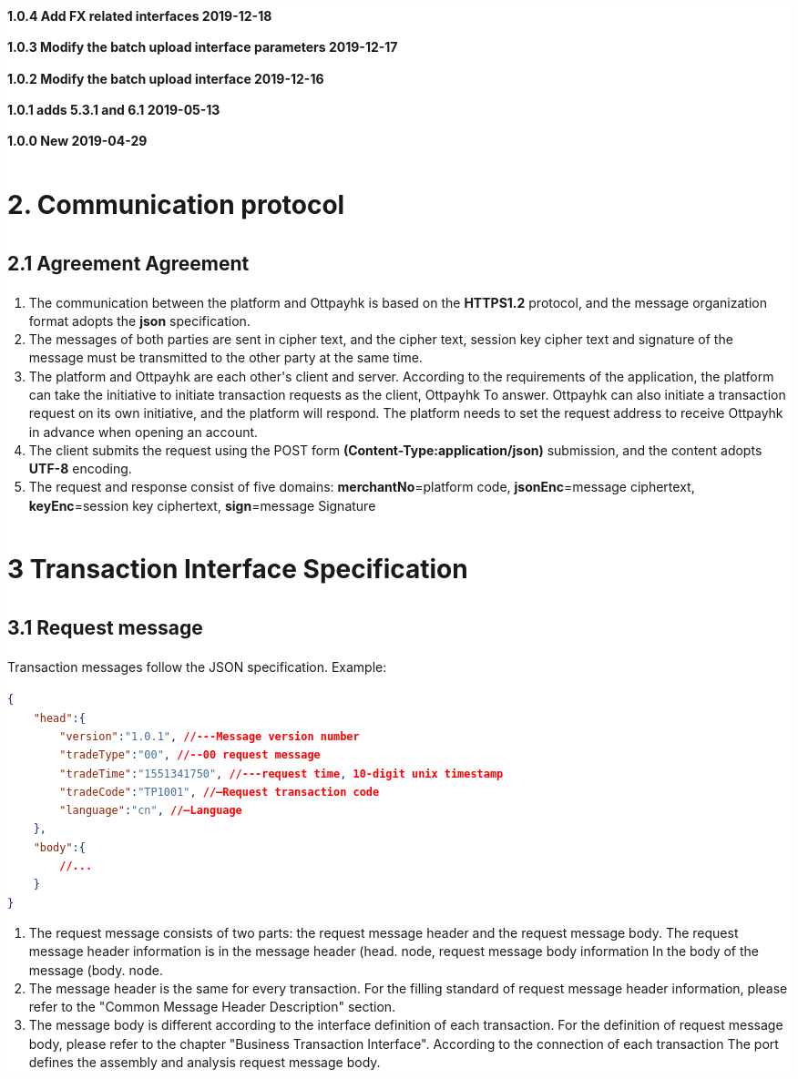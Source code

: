 
**1.0.4 Add FX related interfaces 2019-12-18**


**1.0.3 Modify the batch upload interface parameters 2019-12-17**


**1.0.2 Modify the batch upload interface 2019-12-16**


**1.0.1 adds 5.3.1 and 6.1 2019-05-13**


**1.0.0 New 2019-04-29**



# 2. Communication protocol
## 2.1 Agreement Agreement

1. The communication between the platform and Ottpayhk is based on the **HTTPS1.2** protocol, and the message organization format adopts the **json** specification.
2. The messages of both parties are sent in cipher text, and the cipher text, session key cipher text and signature of the message must be transmitted to the other party at the same time.
3. The platform and Ottpayhk are each other's client and server. According to the requirements of the application, the platform can take the initiative to initiate transaction requests as the client, Ottpayhk
   To answer. Ottpayhk can also initiate a transaction request on its own initiative, and the platform will respond. The platform needs to set the request address to receive Ottpayhk in advance when opening an account.
4. The client submits the request using the POST form **(Content-Type:application/json)** submission, and the content adopts **UTF-8** encoding.
5. The request and response consist of five domains: **merchantNo**=platform code, **jsonEnc**=message ciphertext, **keyEnc**=session key ciphertext, **sign**=message Signature


# 3 Transaction Interface Specification

## 3.1 Request message

Transaction messages follow the JSON specification. Example:

```json
{
    "head":{
        "version":"1.0.1", //---Message version number
        "tradeType":"00", //--00 request message
        "tradeTime":"1551341750", //---request time, 10-digit unix timestamp
        "tradeCode":"TP1001", //–Request transaction code
        "language":"cn", //–Language
    },
    "body":{
        //...
    }
}
```
1. The request message consists of two parts: the request message header and the request message body. The request message header information is in the message header (head. node, request message body information
   In the body of the message (body. node.
2. The message header is the same for every transaction. For the filling standard of request message header information, please refer to the "Common Message Header Description" section.
3. The message body is different according to the interface definition of each transaction. For the definition of request message body, please refer to the chapter "Business Transaction Interface". According to the connection of each transaction
   The port defines the assembly and analysis request message body.